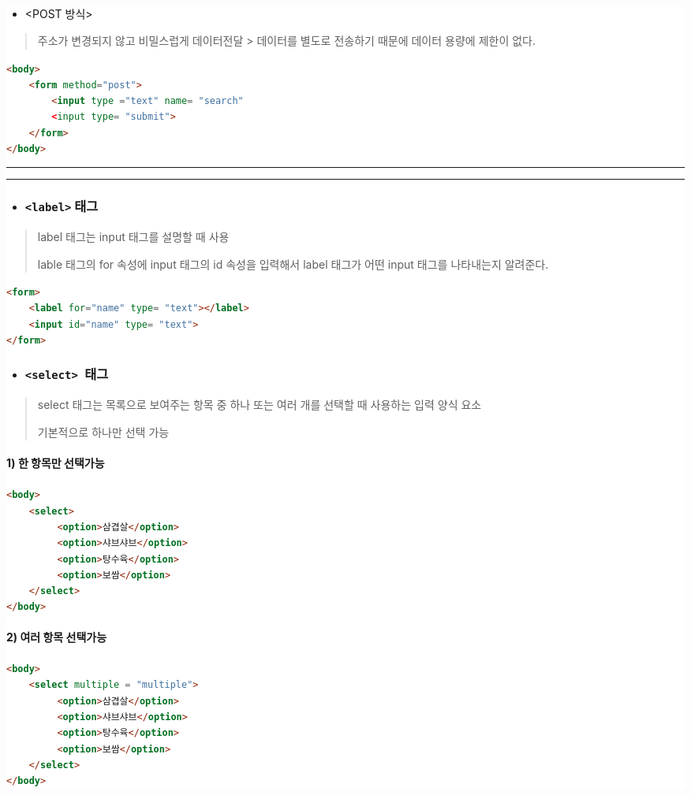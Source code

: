 - <POST 방식>

> 주소가 변경되지 않고 비밀스럽게 데이터전달 > 데이터를 별도로 전송하기 때문에 데이터 용량에 제한이 없다.

``` html
<body>
    <form method="post">
        <input type ="text" name= "search"
        <input type= "submit">       
    </form>
</body>
```

----

---

- ### `<label>` 태그

> label 태그는 input 태그를 설명할 때 사용
>
> lable 태그의 for 속성에 input 태그의 id 속성을 입력해서 label 태그가 어떤 input 태그를 나타내는지 알려준다.

``` html
<form>
    <label for="name" type= "text"></label>
    <input id="name" type= "text">
</form>
```

- ### `<select> `태그

> select 태그는 목록으로 보여주는 항목 중 하나 또는 여러 개를 선택할 때 사용하는 입력 양식 요소
>
> 기본적으로 하나만 선택 가능	

####   1) 한 항목만 선택가능

``` html
<body>
    <select>
         <option>삼겹살</option>
         <option>샤브샤브</option>
         <option>탕수육</option>
         <option>보쌈</option>
    </select>
</body>
```

####   2) 여러 항목 선택가능

``` html
<body>
    <select multiple = "multiple">
         <option>삼겹살</option>
         <option>샤브샤브</option>
         <option>탕수육</option>
         <option>보쌈</option>
    </select>
</body>
```
